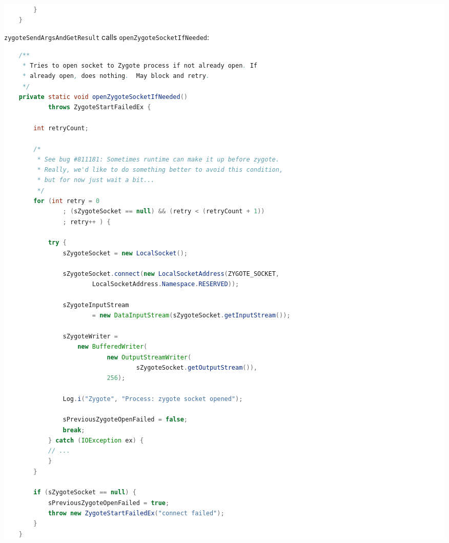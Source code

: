 ```java
        }
    }
```

`zygoteSendArgsAndGetResult` calls `openZygoteSocketIfNeeded`:

```java
    /**
     * Tries to open socket to Zygote process if not already open. If
     * already open, does nothing.  May block and retry.
     */
    private static void openZygoteSocketIfNeeded() 
            throws ZygoteStartFailedEx {

        int retryCount;

        /*
         * See bug #811181: Sometimes runtime can make it up before zygote.
         * Really, we'd like to do something better to avoid this condition,
         * but for now just wait a bit...
         */
        for (int retry = 0
                ; (sZygoteSocket == null) && (retry < (retryCount + 1))
                ; retry++ ) {

            try {
                sZygoteSocket = new LocalSocket();

                sZygoteSocket.connect(new LocalSocketAddress(ZYGOTE_SOCKET, 
                        LocalSocketAddress.Namespace.RESERVED));

                sZygoteInputStream
                        = new DataInputStream(sZygoteSocket.getInputStream());

                sZygoteWriter =
                    new BufferedWriter(
                            new OutputStreamWriter(
                                    sZygoteSocket.getOutputStream()),
                            256);

                Log.i("Zygote", "Process: zygote socket opened");

                sPreviousZygoteOpenFailed = false;
                break;
            } catch (IOException ex) {
            // ...
            }
        }

        if (sZygoteSocket == null) {
            sPreviousZygoteOpenFailed = true;
            throw new ZygoteStartFailedEx("connect failed");                 
        }
    }

```
